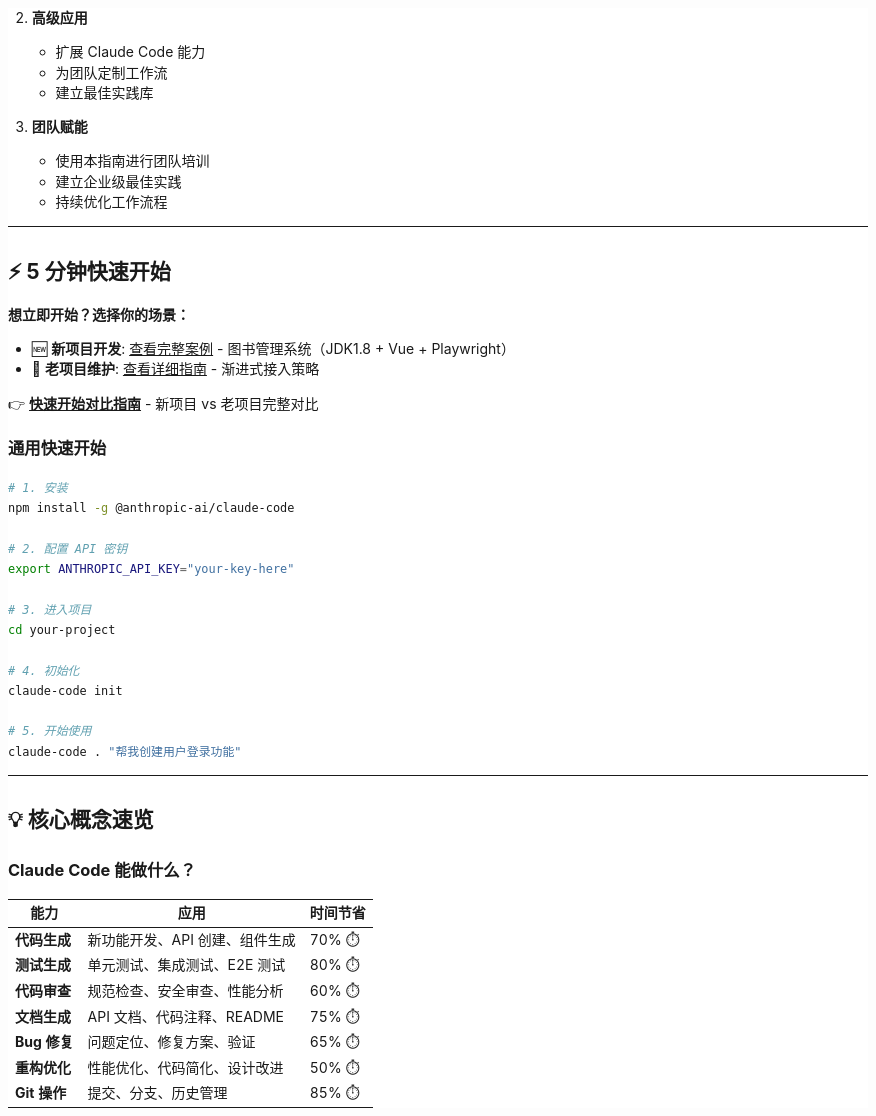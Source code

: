 2. **高级应用**
   - 扩展 Claude Code 能力
   - 为团队定制工作流
   - 建立最佳实践库

3. **团队赋能**
   - 使用本指南进行团队培训
   - 建立企业级最佳实践
   - 持续优化工作流程

---

## ⚡ 5 分钟快速开始

**想立即开始？选择你的场景：**

- 🆕 **新项目开发**: [查看完整案例](examples/new-project-demo/README.md) - 图书管理系统（JDK1.8 + Vue + Playwright）
- 🔧 **老项目维护**: [查看详细指南](docs/21-legacy-project-guide.md) - 渐进式接入策略

👉 **[快速开始对比指南](QUICK_START.md)** - 新项目 vs 老项目完整对比

### 通用快速开始

```bash
# 1. 安装
npm install -g @anthropic-ai/claude-code

# 2. 配置 API 密钥
export ANTHROPIC_API_KEY="your-key-here"

# 3. 进入项目
cd your-project

# 4. 初始化
claude-code init

# 5. 开始使用
claude-code . "帮我创建用户登录功能"
```

---

## 💡 核心概念速览

### Claude Code 能做什么？

| 能力 | 应用 | 时间节省 |
|-----|------|--------|
| **代码生成** | 新功能开发、API 创建、组件生成 | 70% ⏱️ |
| **测试生成** | 单元测试、集成测试、E2E 测试 | 80% ⏱️ |
| **代码审查** | 规范检查、安全审查、性能分析 | 60% ⏱️ |
| **文档生成** | API 文档、代码注释、README | 75% ⏱️ |
| **Bug 修复** | 问题定位、修复方案、验证 | 65% ⏱️ |
| **重构优化** | 性能优化、代码简化、设计改进 | 50% ⏱️ |
| **Git 操作** | 提交、分支、历史管理 | 85% ⏱️ |
